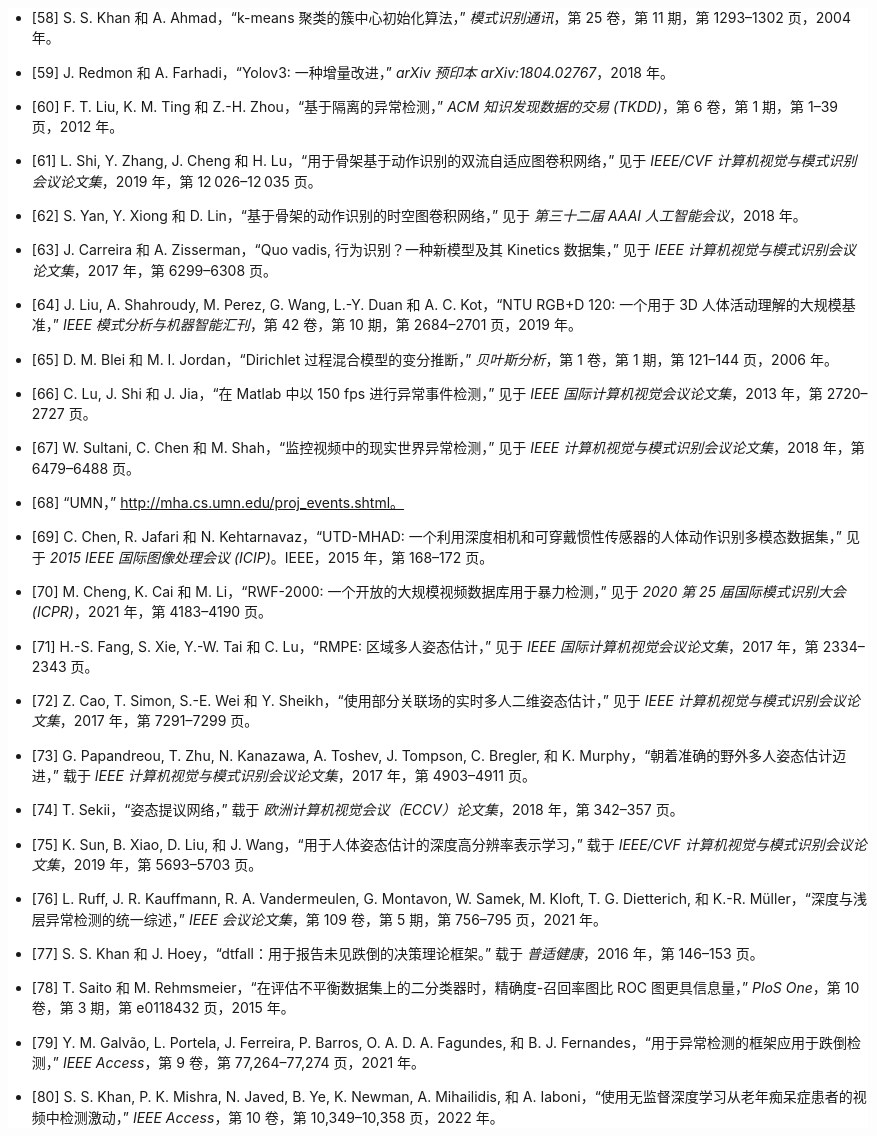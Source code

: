 +   [58] S. S. Khan 和 A. Ahmad，“k-means 聚类的簇中心初始化算法，” *模式识别通讯*，第 25 卷，第 11 期，第 1293–1302 页，2004 年。

+   [59] J. Redmon 和 A. Farhadi，“Yolov3: 一种增量改进，” *arXiv 预印本 arXiv:1804.02767*，2018 年。

+   [60] F. T. Liu, K. M. Ting 和 Z.-H. Zhou，“基于隔离的异常检测，” *ACM 知识发现数据的交易 (TKDD)*，第 6 卷，第 1 期，第 1–39 页，2012 年。

+   [61] L. Shi, Y. Zhang, J. Cheng 和 H. Lu，“用于骨架基于动作识别的双流自适应图卷积网络，” 见于 *IEEE/CVF 计算机视觉与模式识别会议论文集*，2019 年，第 12 026–12 035 页。

+   [62] S. Yan, Y. Xiong 和 D. Lin，“基于骨架的动作识别的时空图卷积网络，” 见于 *第三十二届 AAAI 人工智能会议*，2018 年。

+   [63] J. Carreira 和 A. Zisserman，“Quo vadis, 行为识别？一种新模型及其 Kinetics 数据集，” 见于 *IEEE 计算机视觉与模式识别会议论文集*，2017 年，第 6299–6308 页。

+   [64] J. Liu, A. Shahroudy, M. Perez, G. Wang, L.-Y. Duan 和 A. C. Kot，“NTU RGB+D 120: 一个用于 3D 人体活动理解的大规模基准，” *IEEE 模式分析与机器智能汇刊*，第 42 卷，第 10 期，第 2684–2701 页，2019 年。

+   [65] D. M. Blei 和 M. I. Jordan，“Dirichlet 过程混合模型的变分推断，” *贝叶斯分析*，第 1 卷，第 1 期，第 121–144 页，2006 年。

+   [66] C. Lu, J. Shi 和 J. Jia，“在 Matlab 中以 150 fps 进行异常事件检测，” 见于 *IEEE 国际计算机视觉会议论文集*，2013 年，第 2720–2727 页。

+   [67] W. Sultani, C. Chen 和 M. Shah，“监控视频中的现实世界异常检测，” 见于 *IEEE 计算机视觉与模式识别会议论文集*，2018 年，第 6479–6488 页。

+   [68] “UMN，” http://mha.cs.umn.edu/proj_events.shtml。

+   [69] C. Chen, R. Jafari 和 N. Kehtarnavaz，“UTD-MHAD: 一个利用深度相机和可穿戴惯性传感器的人体动作识别多模态数据集，” 见于 *2015 IEEE 国际图像处理会议 (ICIP)*。IEEE，2015 年，第 168–172 页。

+   [70] M. Cheng, K. Cai 和 M. Li，“RWF-2000: 一个开放的大规模视频数据库用于暴力检测，” 见于 *2020 第 25 届国际模式识别大会 (ICPR)*，2021 年，第 4183–4190 页。

+   [71] H.-S. Fang, S. Xie, Y.-W. Tai 和 C. Lu，“RMPE: 区域多人姿态估计，” 见于 *IEEE 国际计算机视觉会议论文集*，2017 年，第 2334–2343 页。

+   [72] Z. Cao, T. Simon, S.-E. Wei 和 Y. Sheikh，“使用部分关联场的实时多人二维姿态估计，” 见于 *IEEE 计算机视觉与模式识别会议论文集*，2017 年，第 7291–7299 页。

+   [73] G. Papandreou, T. Zhu, N. Kanazawa, A. Toshev, J. Tompson, C. Bregler, 和 K. Murphy，“朝着准确的野外多人姿态估计迈进，” 载于 *IEEE 计算机视觉与模式识别会议论文集*，2017 年，第 4903–4911 页。

+   [74] T. Sekii，“姿态提议网络，” 载于 *欧洲计算机视觉会议（ECCV）论文集*，2018 年，第 342–357 页。

+   [75] K. Sun, B. Xiao, D. Liu, 和 J. Wang，“用于人体姿态估计的深度高分辨率表示学习，” 载于 *IEEE/CVF 计算机视觉与模式识别会议论文集*，2019 年，第 5693–5703 页。

+   [76] L. Ruff, J. R. Kauffmann, R. A. Vandermeulen, G. Montavon, W. Samek, M. Kloft, T. G. Dietterich, 和 K.-R. Müller，“深度与浅层异常检测的统一综述，” *IEEE 会议论文集*，第 109 卷，第 5 期，第 756–795 页，2021 年。

+   [77] S. S. Khan 和 J. Hoey，“dtfall：用于报告未见跌倒的决策理论框架。” 载于 *普适健康*，2016 年，第 146–153 页。

+   [78] T. Saito 和 M. Rehmsmeier，“在评估不平衡数据集上的二分类器时，精确度-召回率图比 ROC 图更具信息量，” *PloS One*，第 10 卷，第 3 期，第 e0118432 页，2015 年。

+   [79] Y. M. Galvão, L. Portela, J. Ferreira, P. Barros, O. A. D. A. Fagundes, 和 B. J. Fernandes，“用于异常检测的框架应用于跌倒检测，” *IEEE Access*，第 9 卷，第 77,264–77,274 页，2021 年。

+   [80] S. S. Khan, P. K. Mishra, N. Javed, B. Ye, K. Newman, A. Mihailidis, 和 A. Iaboni，“使用无监督深度学习从老年痴呆症患者的视频中检测激动，” *IEEE Access*，第 10 卷，第 10,349–10,358 页，2022 年。
